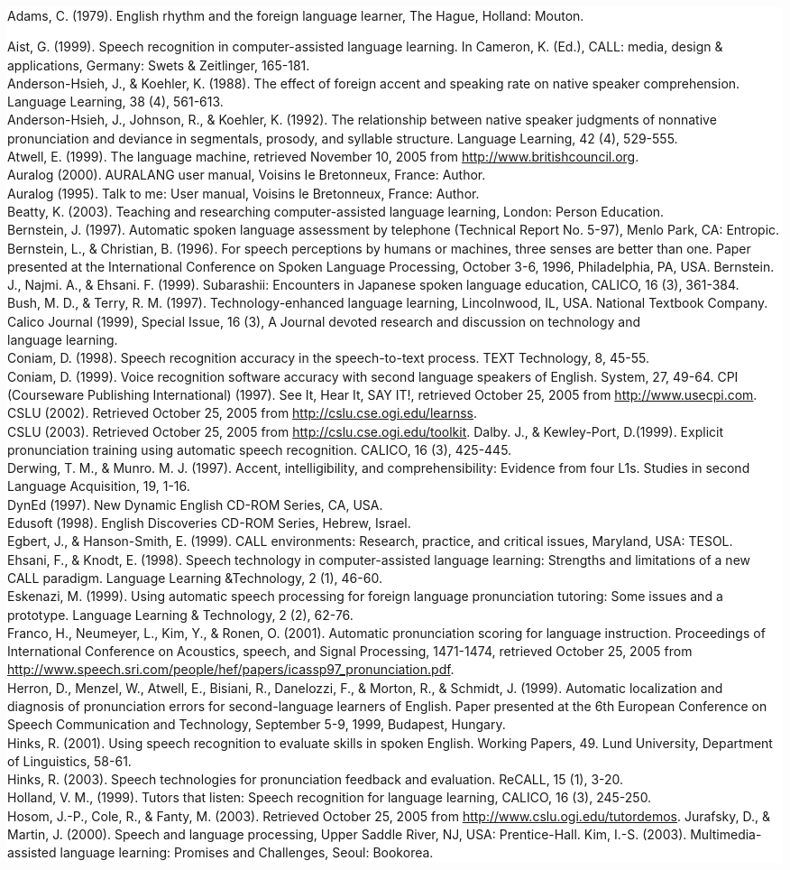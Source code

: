 Adams, C. (1979). English rhythm and the foreign language learner, The Hague, Holland: Mouton.

Aist, G. (1999). Speech recognition in computer-assisted language learning. In Cameron, K. (Ed.), CALL: media, design & applications, Germany: Swets & Zeitlinger, 165-181.   
Anderson-Hsieh, J., & Koehler, K. (1988). The effect of foreign accent and speaking rate on native speaker comprehension. Language Learning, 38 (4), 561-613.   
Anderson-Hsieh, J., Johnson, R., & Koehler, K. (1992). The relationship between native speaker judgments of nonnative pronunciation and deviance in segmentals, prosody, and syllable structure. Language Learning, 42 (4), 529-555.   
Atwell, E. (1999). The language machine, retrieved November 10, 2005 from http://www.britishcouncil.org.   
Auralog (2000). AURALANG user manual, Voisins Ie Bretonneux, France: Author.   
Auralog (1995). Talk to me: User manual, Voisins le Bretonneux, France: Author.   
Beatty, K. (2003). Teaching and researching computer-assisted language learning, London: Person Education.   
Bernstein, J. (1997). Automatic spoken language assessment by telephone (Technical Report No. 5-97), Menlo Park, CA: Entropic.   
Bernstein, L., & Christian, B. (1996). For speech perceptions by humans or machines, three senses are better than one. Paper presented at the International Conference on Spoken Language Processing, October 3-6, 1996, Philadelphia, PA, USA. Bernstein. J., Najmi. A., & Ehsani. F. (1999). Subarashii: Encounters in Japanese spoken language education, CALICO, 16 (3), 361-384.   
Bush, M. D., & Terry, R. M. (1997). Technology-enhanced language learning, Lincolnwood, IL, USA. National Textbook Company.   
Calico Journal (1999), Special Issue, 16 (3), A Journal devoted research and discussion on technology and   
language learning.   
Coniam, D. (1998). Speech recognition accuracy in the speech-to-text process. TEXT Technology, 8, 45-55.   
Coniam, D. (1999). Voice recognition software accuracy with second language speakers of English. System, 27, 49-64. CPI (Courseware Publishing International) (1997). See It, Hear It, SAY IT!, retrieved October 25, 2005 from http://www.usecpi.com.   
CSLU (2002). Retrieved October 25, 2005 from http://cslu.cse.ogi.edu/learnss.   
CSLU (2003). Retrieved October 25, 2005 from http://cslu.cse.ogi.edu/toolkit. Dalby. J., & Kewley-Port, D.(1999). Explicit pronunciation training using automatic speech recognition. CALICO, 16 (3), 425-445.   
Derwing, T. M., & Munro. M. J. (1997). Accent, intelligibility, and comprehensibility: Evidence from four L1s. Studies in second Language Acquisition, 19, 1-16.   
DynEd (1997). New Dynamic English CD-ROM Series, CA, USA.   
Edusoft (1998). English Discoveries CD-ROM Series, Hebrew, Israel.   
Egbert, J., & Hanson-Smith, E. (1999). CALL environments: Research, practice, and critical issues, Maryland, USA: TESOL.   
Ehsani, F., & Knodt, E. (1998). Speech technology in computer-assisted language learning: Strengths and limitations of a new CALL paradigm. Language Learning &Technology, 2 (1), 46-60.   
Eskenazi, M. (1999). Using automatic speech processing for foreign language pronunciation tutoring: Some issues and a prototype. Language Learning & Technology, 2 (2), 62-76.   
Franco, H., Neumeyer, L., Kim, Y., & Ronen, O. (2001). Automatic pronunciation scoring for language instruction. Proceedings of International Conference on Acoustics, speech, and Signal Processing, 1471-1474, retrieved October 25, 2005 from http://www.speech.sri.com/people/hef/papers/icassp97_pronunciation.pdf.   
Herron, D., Menzel, W., Atwell, E., Bisiani, R., Danelozzi, F., & Morton, R., & Schmidt, J. (1999). Automatic localization and diagnosis of pronunciation errors for second-language learners of English. Paper presented at the 6th European Conference on Speech Communication and Technology, September 5-9, 1999, Budapest, Hungary.   
Hinks, R. (2001). Using speech recognition to evaluate skills in spoken English. Working Papers, 49. Lund University, Department of Linguistics, 58-61.   
Hinks, R. (2003). Speech technologies for pronunciation feedback and evaluation. ReCALL, 15 (1), 3-20.   
Holland, V. M., (1999). Tutors that listen: Speech recognition for language learning, CALICO, 16 (3), 245-250.   
Hosom, J.-P., Cole, R., & Fanty, M. (2003). Retrieved October 25, 2005 from http://www.cslu.ogi.edu/tutordemos. Jurafsky, D., & Martin, J. (2000). Speech and language processing, Upper Saddle River, NJ, USA: Prentice-Hall. Kim, I.-S. (2003). Multimedia-assisted language learning: Promises and Challenges, Seoul: Bookorea.   